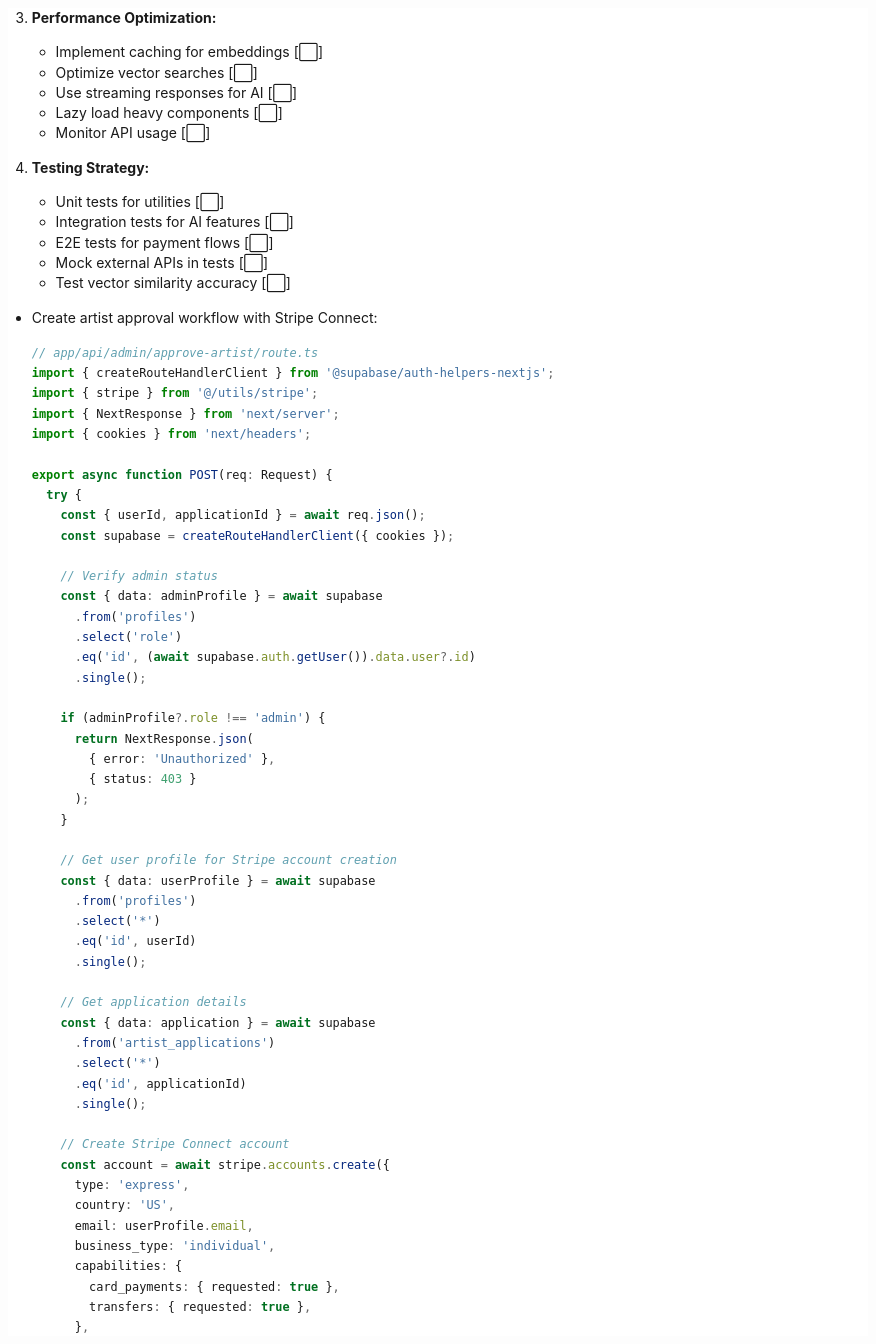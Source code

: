 3. **Performance Optimization:**
   - Implement caching for embeddings [⬜]
   - Optimize vector searches [⬜]
   - Use streaming responses for AI [⬜]
   - Lazy load heavy components [⬜]
   - Monitor API usage [⬜]

4. **Testing Strategy:**
   - Unit tests for utilities [⬜]
   - Integration tests for AI features [⬜]
   - E2E tests for payment flows [⬜]
   - Mock external APIs in tests [⬜]
   - Test vector similarity accuracy [⬜]

- Create artist approval workflow with Stripe Connect:
  ```typescript
  // app/api/admin/approve-artist/route.ts
  import { createRouteHandlerClient } from '@supabase/auth-helpers-nextjs';
  import { stripe } from '@/utils/stripe';
  import { NextResponse } from 'next/server';
  import { cookies } from 'next/headers';

  export async function POST(req: Request) {
    try {
      const { userId, applicationId } = await req.json();
      const supabase = createRouteHandlerClient({ cookies });
      
      // Verify admin status
      const { data: adminProfile } = await supabase
        .from('profiles')
        .select('role')
        .eq('id', (await supabase.auth.getUser()).data.user?.id)
        .single();

      if (adminProfile?.role !== 'admin') {
        return NextResponse.json(
          { error: 'Unauthorized' },
          { status: 403 }
        );
      }

      // Get user profile for Stripe account creation
      const { data: userProfile } = await supabase
        .from('profiles')
        .select('*')
        .eq('id', userId)
        .single();

      // Get application details
      const { data: application } = await supabase
        .from('artist_applications')
        .select('*')
        .eq('id', applicationId)
        .single();

      // Create Stripe Connect account
      const account = await stripe.accounts.create({
        type: 'express',
        country: 'US',
        email: userProfile.email,
        business_type: 'individual',
        capabilities: {
          card_payments: { requested: true },
          transfers: { requested: true },
        },
  ```